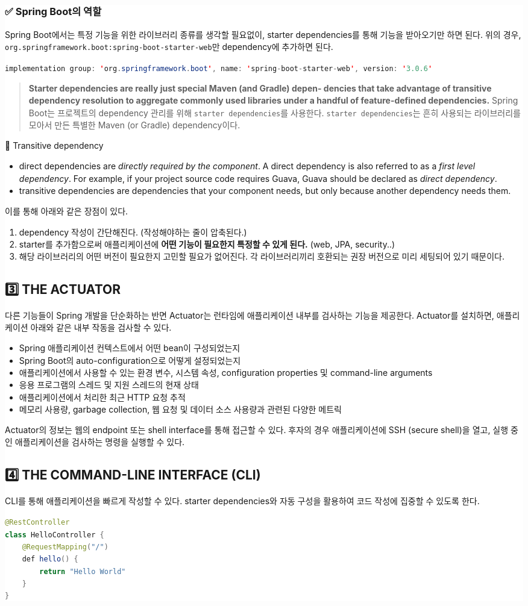 ### ✅ Spring Boot의 역할

Spring Boot에서는 특정 기능을 위한 라이브러리 종류를 생각할 필요없이, starter dependencies를 통해 기능을 받아오기만 하면 된다. 위의 경우, `org.springframework.boot:spring-boot-starter-web`만 dependency에 추가하면 된다. 

```java
implementation group: 'org.springframework.boot', name: 'spring-boot-starter-web', version: '3.0.6'
```

> **Starter dependencies are really just special Maven (and Gradle) depen-
dencies that take advantage of transitive dependency resolution to aggregate commonly used libraries under a handful of feature-defined dependencies.**
Spring Boot는 프로젝트의 dependency 관리를 위해 `starter dependencies`를 사용한다. `starter dependencies`는 흔히 사용되는 라이브러리를 모아서 만든 특별한 Maven (or Gradle) dependency이다.
> 

<aside>
📌 Transitive dependency

- direct dependencies are *directly required by the component*. A direct dependency is also referred to as a *first level dependency*. For example, if your project source code requires Guava, Guava should be declared as *direct dependency*.
- transitive dependencies are dependencies that your component needs, but only because another dependency needs them.
</aside>

이를 통해 아래와 같은 장점이 있다.

1. dependency 작성이 간단해진다. (작성해야하는 줄이 압축된다.) 
2. starter를 추가함으로써 애플리케이션에 **어떤 기능이 필요한지 특정할 수 있게 된다.** (web, JPA, security..)
3. 해당 라이브러리의 어떤 버전이 필요한지 고민할 필요가 없어진다. 각 라이브러리끼리 호환되는 권장 버전으로 미리 세팅되어 있기 때문이다.

## 3️⃣ **THE ACTUATOR**

다른 기능들이 Spring 개발을 단순화하는 반면 Actuator는 런타임에 애플리케이션 내부를 검사하는 기능을 제공한다. Actuator를 설치하면, 애플리케이션 아래와 같은 내부 작동을 검사할 수 있다.

- Spring 애플리케이션 컨텍스트에서 어떤 bean이 구성되었는지
- Spring Boot의 auto-configuration으로 어떻게 설정되었는지
- 애플리케이션에서 사용할 수 있는 환경 변수, 시스템 속성, configuration properties 및 command-line arguments
- 응용 프로그램의 스레드 및 지원 스레드의 현재 상태
- 애플리케이션에서 처리한 최근 HTTP 요청 추적
- 메모리 사용량, garbage collection, 웹 요청 및 데이터 소스 사용량과 관련된 다양한 메트릭

Actuator의 정보는 웹의 endpoint 또는 shell interface를 통해 접근할 수 있다. 후자의 경우 애플리케이션에 SSH (secure shell)을 열고, 실행 중인 애플리케이션을 검사하는 명령을 실행할 수 있다.

## 4️⃣ **THE COMMAND-LINE INTERFACE (CLI)**

CLI를 통해 애플리케이션을 빠르게 작성할 수 있다. starter dependencies와 자동 구성을 활용하여 코드 작성에 집중할 수 있도록 한다. 

```java
@RestController
class HelloController {
	@RequestMapping("/")
	def hello() {
		return "Hello World"
	}
}
```

